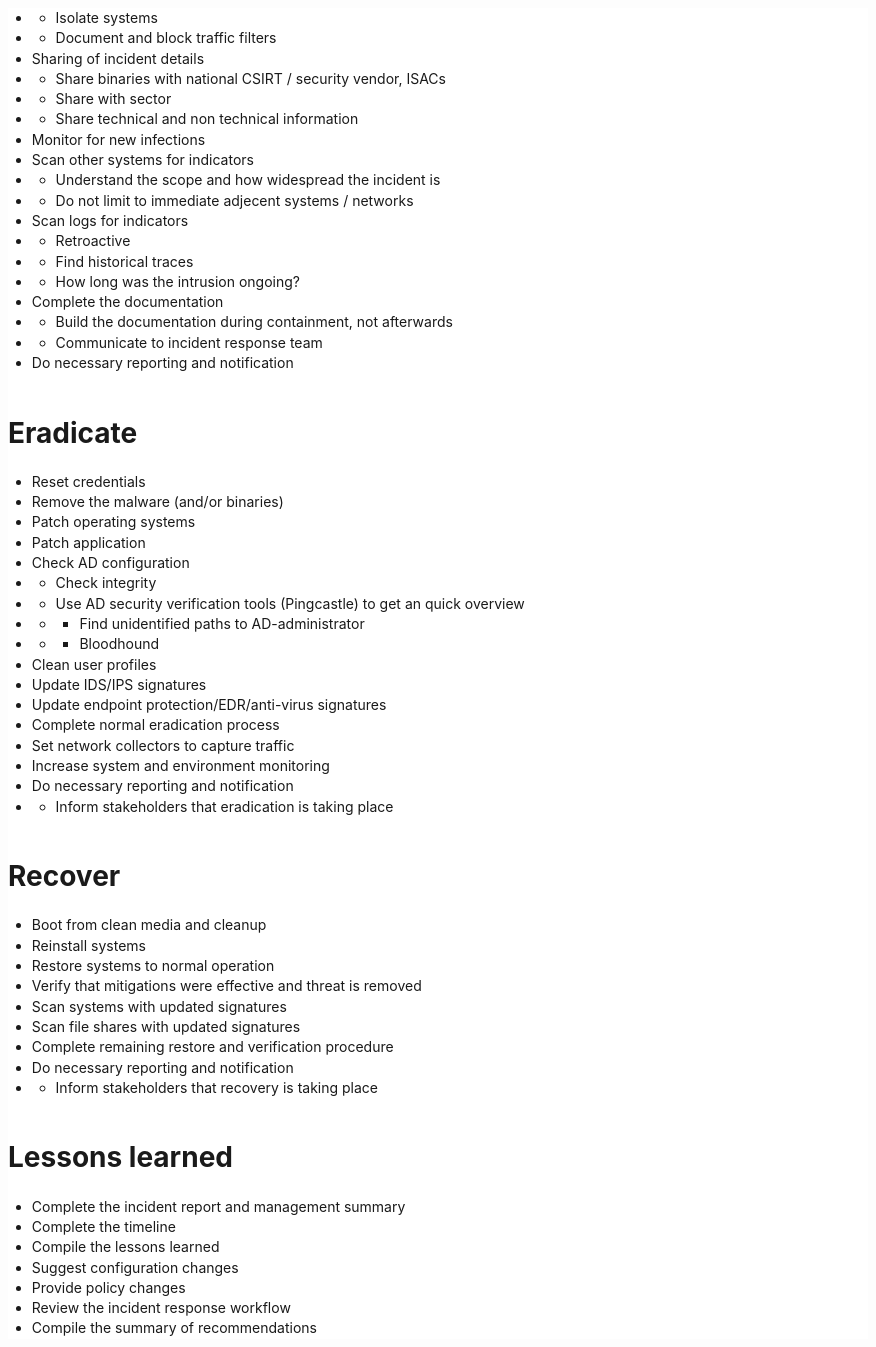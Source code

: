 * - Isolate systems
* - Document and block traffic filters
* Sharing of incident details
* - Share binaries with national CSIRT / security vendor, ISACs
* - Share with sector
* - Share technical and non technical information
* Monitor for new infections
* Scan other systems for indicators
* - Understand the scope and how widespread the incident is
* - Do not limit to immediate adjecent systems / networks
* Scan logs for indicators
* - Retroactive
* - Find historical traces
* - How long was the intrusion ongoing?
* Complete the documentation
* - Build the documentation during containment, not afterwards
* - Communicate to incident response team
* Do necessary reporting and notification

# Eradicate
* Reset credentials
* Remove the malware (and/or binaries)
* Patch operating systems
* Patch application
* Check AD configuration
* - Check integrity
* - Use AD security verification tools (Pingcastle) to get an quick overview
* - - Find unidentified paths to AD-administrator
* - - Bloodhound
* Clean user profiles
* Update IDS/IPS signatures
* Update endpoint protection/EDR/anti-virus signatures
* Complete normal eradication process
* Set network collectors to capture traffic
* Increase system and environment monitoring 
* Do necessary reporting and notification
* - Inform stakeholders that eradication is taking place

# Recover
* Boot from clean media and cleanup
* Reinstall systems
* Restore systems to normal operation
* Verify that mitigations were effective and threat is removed
* Scan systems with updated signatures
* Scan file shares with updated signatures
* Complete remaining restore and verification procedure
* Do necessary reporting and notification
* -	Inform stakeholders that recovery is taking place

# Lessons learned
* Complete the incident report and management summary
* Complete the timeline
* Compile the lessons learned
* Suggest configuration changes
* Provide policy changes
* Review the incident response workflow
* Compile the summary of recommendations

